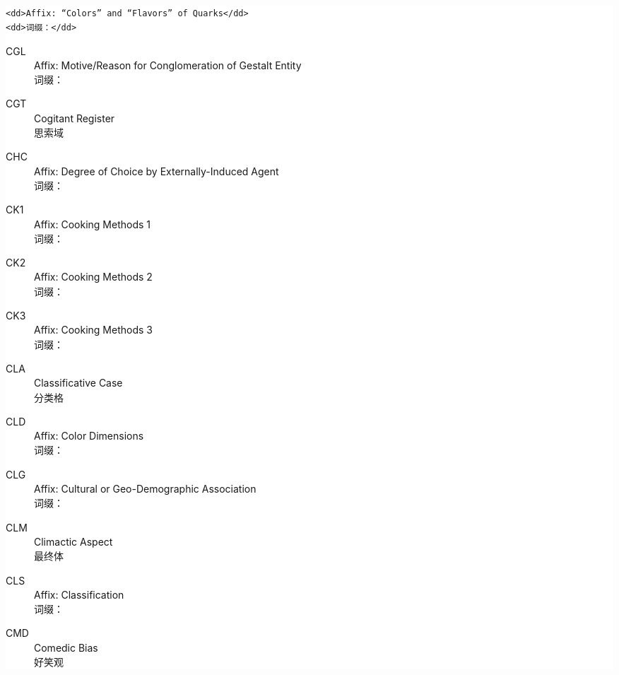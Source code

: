     <dd>Affix: “Colors” and “Flavors” of Quarks</dd>
    <dd>词缀：</dd>
</dl>
<dl>
    <dt><abbr>CGL</abbr></dt>
    <dd>Affix: Motive/Reason for Conglomeration of Gestalt Entity</dd>
    <dd>词缀：</dd>
</dl>
<dl>
    <dt><abbr>CGT</abbr></dt>
    <dd>Cogitant Register</dd>
    <dd>思索域</dd>
</dl>
<dl>
    <dt><abbr>CHC</abbr></dt>
    <dd>Affix: Degree of Choice by Externally-Induced Agent</dd>
    <dd>词缀：</dd>
</dl>
<dl>
    <dt><abbr>CK1</abbr></dt>
    <dd>Affix: Cooking Methods 1</dd>
    <dd>词缀：</dd>
</dl>
<dl>
    <dt><abbr>CK2</abbr></dt>
    <dd>Affix: Cooking Methods 2</dd>
    <dd>词缀：</dd>
</dl>
<dl>
    <dt><abbr>CK3</abbr></dt>
    <dd>Affix: Cooking Methods 3</dd>
    <dd>词缀：</dd>
</dl>
<dl>
    <dt><abbr>CLA</abbr></dt>
    <dd>Classificative Case</dd>
    <dd>分类格</dd>
</dl>
<dl>
    <dt><abbr>CLD</abbr></dt>
    <dd>Affix: Color Dimensions</dd>
    <dd>词缀：</dd>
</dl>
<dl>
    <dt><abbr>CLG</abbr></dt>
    <dd>Affix: Cultural or Geo-Demographic Association</dd>
    <dd>词缀：</dd>
</dl>
<dl>
    <dt><abbr>CLM</abbr></dt>
    <dd>Climactic Aspect</dd>
    <dd>最终体</dd>
</dl>
<dl>
    <dt><abbr>CLS</abbr></dt>
    <dd>Affix: Classification</dd>
    <dd>词缀：</dd>
</dl>
<dl>
    <dt><abbr>CMD</abbr></dt>
    <dd>Comedic Bias</dd>
    <dd>好笑观</dd>
</dl>
<dl>